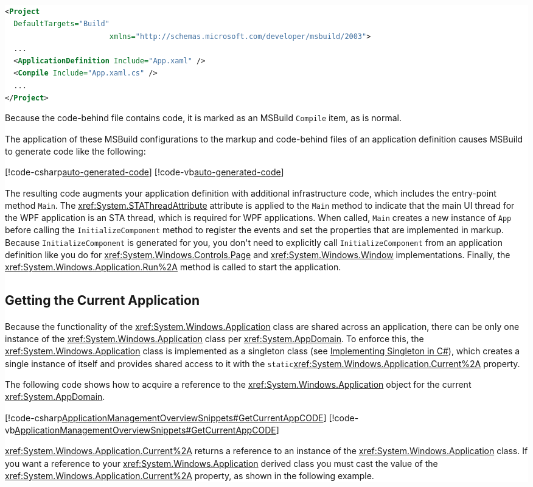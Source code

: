 ```xml  
<Project   
  DefaultTargets="Build"  
                        xmlns="http://schemas.microsoft.com/developer/msbuild/2003">  
  ...  
  <ApplicationDefinition Include="App.xaml" />  
  <Compile Include="App.xaml.cs" />  
  ...  
</Project>  
```  
  
 Because the code-behind file contains code, it is marked as an MSBuild `Compile` item, as is normal.  
  
 The application of these MSBuild configurations to the markup and code-behind files of an application definition causes MSBuild to generate code like the following:  
  
 [!code-csharp[auto-generated-code](~/samples/snippets/csharp/VS_Snippets_Wpf/AppDefAugSnippets/CSharp/App.cs)]
 [!code-vb[auto-generated-code](~/samples/snippets/visualbasic/VS_Snippets_Wpf/AppDefAugSnippets/VisualBasic/App.vb)]  
  
 The resulting code augments your application definition with additional infrastructure code, which includes the entry-point method `Main`. The <xref:System.STAThreadAttribute> attribute is applied to the `Main` method to indicate that the main UI thread for the WPF application is an STA thread, which is required for WPF applications. When called, `Main` creates a new instance of `App` before calling the `InitializeComponent` method to register the events and set the properties that are implemented in markup. Because `InitializeComponent` is generated for you, you don't need to explicitly call `InitializeComponent` from an application definition like you do for <xref:System.Windows.Controls.Page> and <xref:System.Windows.Window> implementations. Finally, the <xref:System.Windows.Application.Run%2A> method is called to start the application.  
  
<a name="Getting_the_Current_Application"></a>   
## Getting the Current Application  
 Because the functionality of the <xref:System.Windows.Application> class are shared across an application, there can be only one instance of the <xref:System.Windows.Application> class per <xref:System.AppDomain>. To enforce this, the <xref:System.Windows.Application> class is implemented as a singleton class (see [Implementing Singleton in C#](https://go.microsoft.com/fwlink/?LinkId=100567)), which creates a single instance of itself and provides shared access to it with the `static`<xref:System.Windows.Application.Current%2A> property.  
  
 The following code shows how to acquire a reference to the <xref:System.Windows.Application> object for the current <xref:System.AppDomain>.  
  
 [!code-csharp[ApplicationManagementOverviewSnippets#GetCurrentAppCODE](~/samples/snippets/csharp/VS_Snippets_Wpf/ApplicationManagementOverviewSnippets/CSharp/MainWindow.xaml.cs#getcurrentappcode)]
 [!code-vb[ApplicationManagementOverviewSnippets#GetCurrentAppCODE](~/samples/snippets/visualbasic/VS_Snippets_Wpf/ApplicationManagementOverviewSnippets/VisualBasic/MainWindow.xaml.vb#getcurrentappcode)]  
  
 <xref:System.Windows.Application.Current%2A> returns a reference to an instance of the <xref:System.Windows.Application> class. If you want a reference to your <xref:System.Windows.Application> derived class you must cast the value of the <xref:System.Windows.Application.Current%2A> property, as shown in the following example.  
  